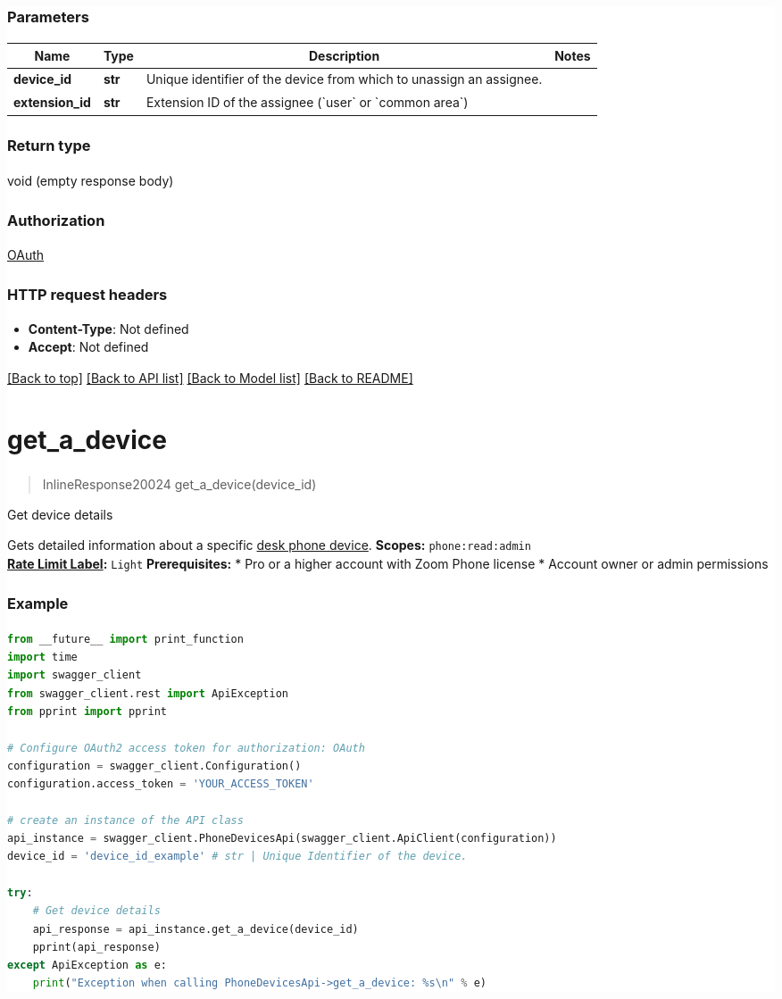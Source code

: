 ### Parameters

Name | Type | Description  | Notes
------------- | ------------- | ------------- | -------------
 **device_id** | **str**| Unique identifier of the device from which to unassign an assignee. | 
 **extension_id** | **str**| Extension ID of the assignee (&#x60;user&#x60; or &#x60;common area&#x60;) | 

### Return type

void (empty response body)

### Authorization

[OAuth](../README.md#OAuth)

### HTTP request headers

 - **Content-Type**: Not defined
 - **Accept**: Not defined

[[Back to top]](#) [[Back to API list]](../README.md#documentation-for-api-endpoints) [[Back to Model list]](../README.md#documentation-for-models) [[Back to README]](../README.md)

# **get_a_device**
> InlineResponse20024 get_a_device(device_id)

Get device details

Gets detailed information about a specific [desk phone device](https://support.zoom.us/hc/en-us/articles/360021119092).  **Scopes:** `phone:read:admin`<br>**[Rate Limit Label](https://developers.zoom.us/docs/api/rest/rate-limits/):** `Light`  **Prerequisites:** * Pro or a higher account with Zoom Phone license * Account owner or admin permissions

### Example
```python
from __future__ import print_function
import time
import swagger_client
from swagger_client.rest import ApiException
from pprint import pprint

# Configure OAuth2 access token for authorization: OAuth
configuration = swagger_client.Configuration()
configuration.access_token = 'YOUR_ACCESS_TOKEN'

# create an instance of the API class
api_instance = swagger_client.PhoneDevicesApi(swagger_client.ApiClient(configuration))
device_id = 'device_id_example' # str | Unique Identifier of the device.

try:
    # Get device details
    api_response = api_instance.get_a_device(device_id)
    pprint(api_response)
except ApiException as e:
    print("Exception when calling PhoneDevicesApi->get_a_device: %s\n" % e)
```
